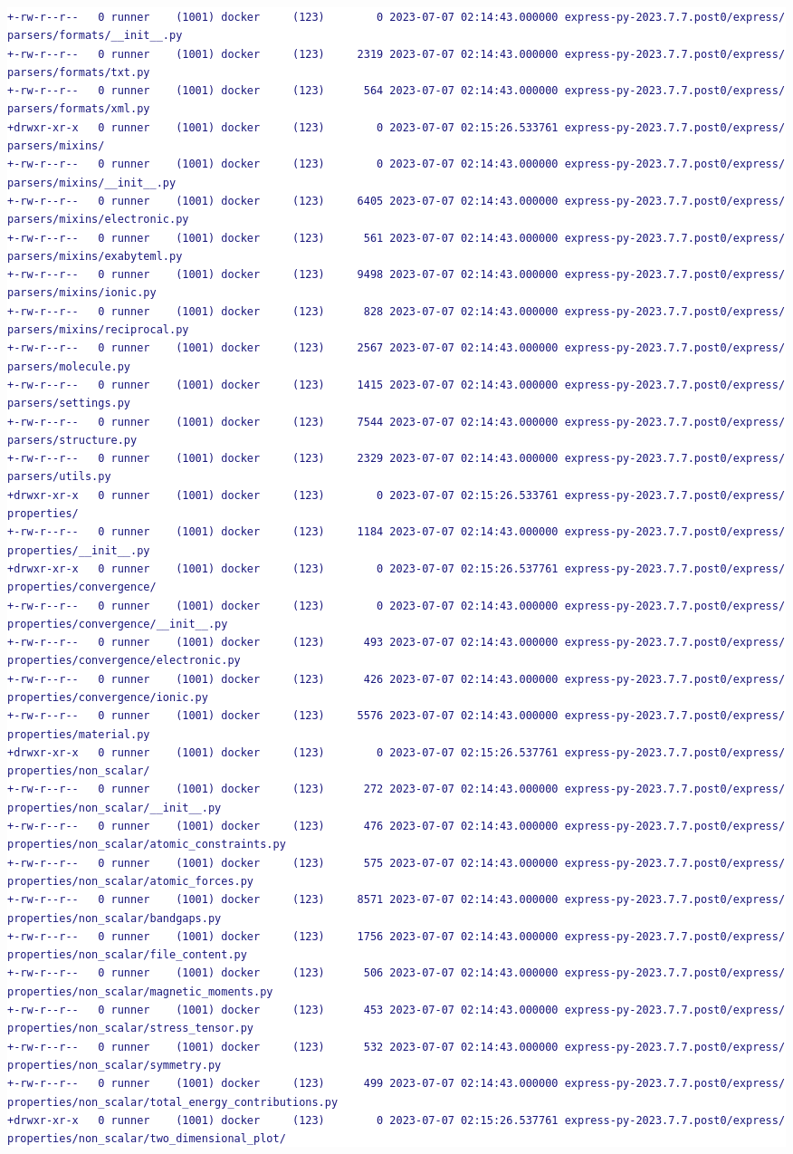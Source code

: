 ```diff
+-rw-r--r--   0 runner    (1001) docker     (123)        0 2023-07-07 02:14:43.000000 express-py-2023.7.7.post0/express/parsers/formats/__init__.py
+-rw-r--r--   0 runner    (1001) docker     (123)     2319 2023-07-07 02:14:43.000000 express-py-2023.7.7.post0/express/parsers/formats/txt.py
+-rw-r--r--   0 runner    (1001) docker     (123)      564 2023-07-07 02:14:43.000000 express-py-2023.7.7.post0/express/parsers/formats/xml.py
+drwxr-xr-x   0 runner    (1001) docker     (123)        0 2023-07-07 02:15:26.533761 express-py-2023.7.7.post0/express/parsers/mixins/
+-rw-r--r--   0 runner    (1001) docker     (123)        0 2023-07-07 02:14:43.000000 express-py-2023.7.7.post0/express/parsers/mixins/__init__.py
+-rw-r--r--   0 runner    (1001) docker     (123)     6405 2023-07-07 02:14:43.000000 express-py-2023.7.7.post0/express/parsers/mixins/electronic.py
+-rw-r--r--   0 runner    (1001) docker     (123)      561 2023-07-07 02:14:43.000000 express-py-2023.7.7.post0/express/parsers/mixins/exabyteml.py
+-rw-r--r--   0 runner    (1001) docker     (123)     9498 2023-07-07 02:14:43.000000 express-py-2023.7.7.post0/express/parsers/mixins/ionic.py
+-rw-r--r--   0 runner    (1001) docker     (123)      828 2023-07-07 02:14:43.000000 express-py-2023.7.7.post0/express/parsers/mixins/reciprocal.py
+-rw-r--r--   0 runner    (1001) docker     (123)     2567 2023-07-07 02:14:43.000000 express-py-2023.7.7.post0/express/parsers/molecule.py
+-rw-r--r--   0 runner    (1001) docker     (123)     1415 2023-07-07 02:14:43.000000 express-py-2023.7.7.post0/express/parsers/settings.py
+-rw-r--r--   0 runner    (1001) docker     (123)     7544 2023-07-07 02:14:43.000000 express-py-2023.7.7.post0/express/parsers/structure.py
+-rw-r--r--   0 runner    (1001) docker     (123)     2329 2023-07-07 02:14:43.000000 express-py-2023.7.7.post0/express/parsers/utils.py
+drwxr-xr-x   0 runner    (1001) docker     (123)        0 2023-07-07 02:15:26.533761 express-py-2023.7.7.post0/express/properties/
+-rw-r--r--   0 runner    (1001) docker     (123)     1184 2023-07-07 02:14:43.000000 express-py-2023.7.7.post0/express/properties/__init__.py
+drwxr-xr-x   0 runner    (1001) docker     (123)        0 2023-07-07 02:15:26.537761 express-py-2023.7.7.post0/express/properties/convergence/
+-rw-r--r--   0 runner    (1001) docker     (123)        0 2023-07-07 02:14:43.000000 express-py-2023.7.7.post0/express/properties/convergence/__init__.py
+-rw-r--r--   0 runner    (1001) docker     (123)      493 2023-07-07 02:14:43.000000 express-py-2023.7.7.post0/express/properties/convergence/electronic.py
+-rw-r--r--   0 runner    (1001) docker     (123)      426 2023-07-07 02:14:43.000000 express-py-2023.7.7.post0/express/properties/convergence/ionic.py
+-rw-r--r--   0 runner    (1001) docker     (123)     5576 2023-07-07 02:14:43.000000 express-py-2023.7.7.post0/express/properties/material.py
+drwxr-xr-x   0 runner    (1001) docker     (123)        0 2023-07-07 02:15:26.537761 express-py-2023.7.7.post0/express/properties/non_scalar/
+-rw-r--r--   0 runner    (1001) docker     (123)      272 2023-07-07 02:14:43.000000 express-py-2023.7.7.post0/express/properties/non_scalar/__init__.py
+-rw-r--r--   0 runner    (1001) docker     (123)      476 2023-07-07 02:14:43.000000 express-py-2023.7.7.post0/express/properties/non_scalar/atomic_constraints.py
+-rw-r--r--   0 runner    (1001) docker     (123)      575 2023-07-07 02:14:43.000000 express-py-2023.7.7.post0/express/properties/non_scalar/atomic_forces.py
+-rw-r--r--   0 runner    (1001) docker     (123)     8571 2023-07-07 02:14:43.000000 express-py-2023.7.7.post0/express/properties/non_scalar/bandgaps.py
+-rw-r--r--   0 runner    (1001) docker     (123)     1756 2023-07-07 02:14:43.000000 express-py-2023.7.7.post0/express/properties/non_scalar/file_content.py
+-rw-r--r--   0 runner    (1001) docker     (123)      506 2023-07-07 02:14:43.000000 express-py-2023.7.7.post0/express/properties/non_scalar/magnetic_moments.py
+-rw-r--r--   0 runner    (1001) docker     (123)      453 2023-07-07 02:14:43.000000 express-py-2023.7.7.post0/express/properties/non_scalar/stress_tensor.py
+-rw-r--r--   0 runner    (1001) docker     (123)      532 2023-07-07 02:14:43.000000 express-py-2023.7.7.post0/express/properties/non_scalar/symmetry.py
+-rw-r--r--   0 runner    (1001) docker     (123)      499 2023-07-07 02:14:43.000000 express-py-2023.7.7.post0/express/properties/non_scalar/total_energy_contributions.py
+drwxr-xr-x   0 runner    (1001) docker     (123)        0 2023-07-07 02:15:26.537761 express-py-2023.7.7.post0/express/properties/non_scalar/two_dimensional_plot/
```